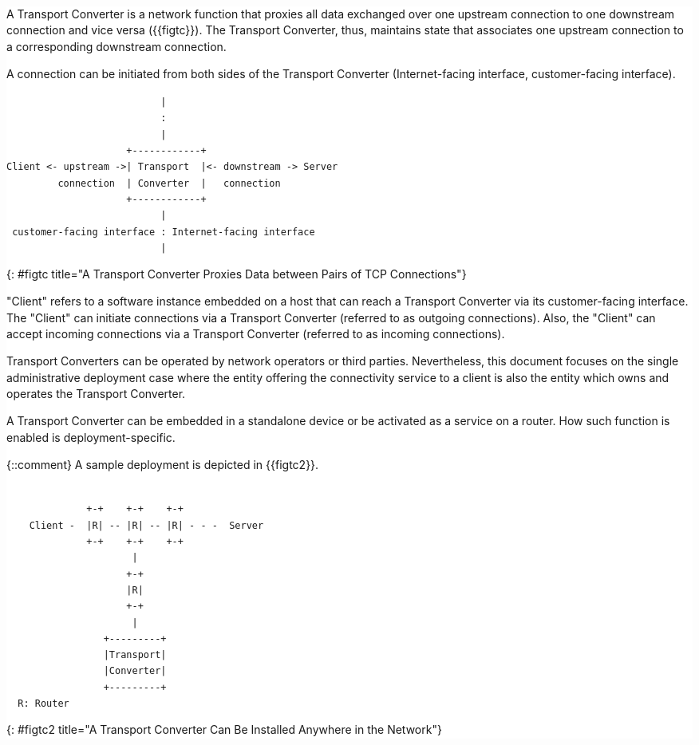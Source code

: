 A Transport Converter is a network function that proxies all data exchanged
over one upstream connection to one downstream connection and
vice versa ({{figtc}}).
The Transport Converter, thus, maintains state that associates one upstream
connection to a corresponding downstream connection.

A connection can be initiated from both sides of the Transport Converter
(Internet-facing interface, customer-facing interface). 

~~~~~~~~~~~~~~~~~~~~~~~~~~~
                           |
                           :
                           |
                     +------------+
Client <- upstream ->| Transport  |<- downstream -> Server
         connection  | Converter  |   connection  
                     +------------+
                           |
 customer-facing interface : Internet-facing interface     
                           | 
~~~~~~~~~~~~~~~~~~~~~~~~~~~
{: #figtc title="A Transport Converter Proxies Data between Pairs of TCP Connections"}

"Client" refers to a software instance embedded on a host that can reach a Transport Converter via its customer-facing interface. The "Client" can initiate connections via a Transport Converter (referred to as outgoing connections). Also, the "Client" can accept incoming connections via a Transport Converter (referred to as incoming connections).   

Transport Converters can be operated by network operators or
third parties. Nevertheless, this document focuses on the single
administrative deployment case where the entity offering the connectivity
service to a client is also the entity which owns and operates the
Transport Converter.

A Transport Converter can be embedded in a
standalone device or be activated as a service on a router. 
How such function is enabled is deployment-specific.


{::comment}
A sample deployment is
depicted in {{figtc2}}.

~~~~~~~~~~~~~~~~~~~~~~~~~~~

              +-+    +-+    +-+
    Client -  |R| -- |R| -- |R| - - -  Server
              +-+    +-+    +-+
                      |
                     +-+
                     |R|
                     +-+
                      |
                 +---------+
                 |Transport|
                 |Converter|
                 +---------+
  R: Router 
~~~~~~~~~~~~~~~~~~~~~~~~~~~
{: #figtc2 title="A Transport Converter Can Be Installed Anywhere in the Network"}
